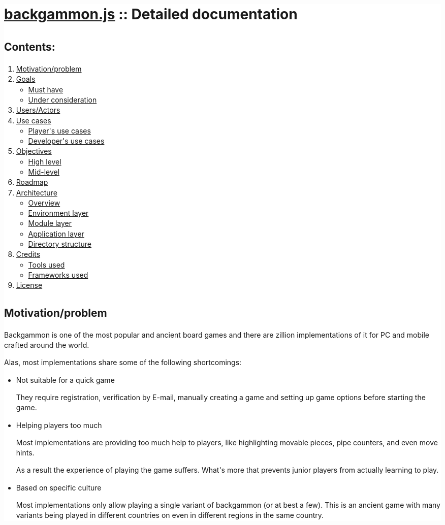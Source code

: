 # [backgammon.js](../README.md) :: Detailed documentation

## Contents:

1. [Motivation/problem](#motivationproblem)
2. [Goals](#goals)
   - [Must have](#must-have)
   - [Under consideration](#under-consideration)
3. [Users/Actors](#usersactors)
4. [Use cases](#use-cases)
   - [Player's use cases](Players-use-cases)
   - [Developer's use cases](Developers-use-cases)
5. [Objectives](#objectives)
   - [High level](#high-level)
   - [Mid-level](#mid-level)
6. [Roadmap](#roadmap)
7. [Architecture](#architecture)
   - [Overview](#overview)
   - [Environment layer](#environment-layer)
   - [Module layer](#module-layer)
   - [Application layer](#application-layer)
   - [Directory structure](#directory-structure)
8. [Credits](#credits)
   - [Tools used](#tools-used)
   - [Frameworks used](#frameworks-used)
9. [License](#license)

## Motivation/problem

Backgammon is one of the most popular and ancient board games and there are zillion implementations of it for PC and mobile crafted around the world.

Alas, most implementations share some of the following shortcomings:

- Not suitable for a quick game

  They require registration, verification by E-mail, manually creating a game and setting up game options before starting the game.

- Helping players too much

  Most implementations are providing too much help to players, like highlighting movable pieces, pipe counters, and even move hints.

  As a result the experience of playing the game suffers. What's more that prevents junior players from actually learning to play.

- Based on specific culture

  Most implementations only allow playing a single variant of backgammon (or at best a few). This is an ancient game with many variants being played in different countries on even in different regions in the same country.
